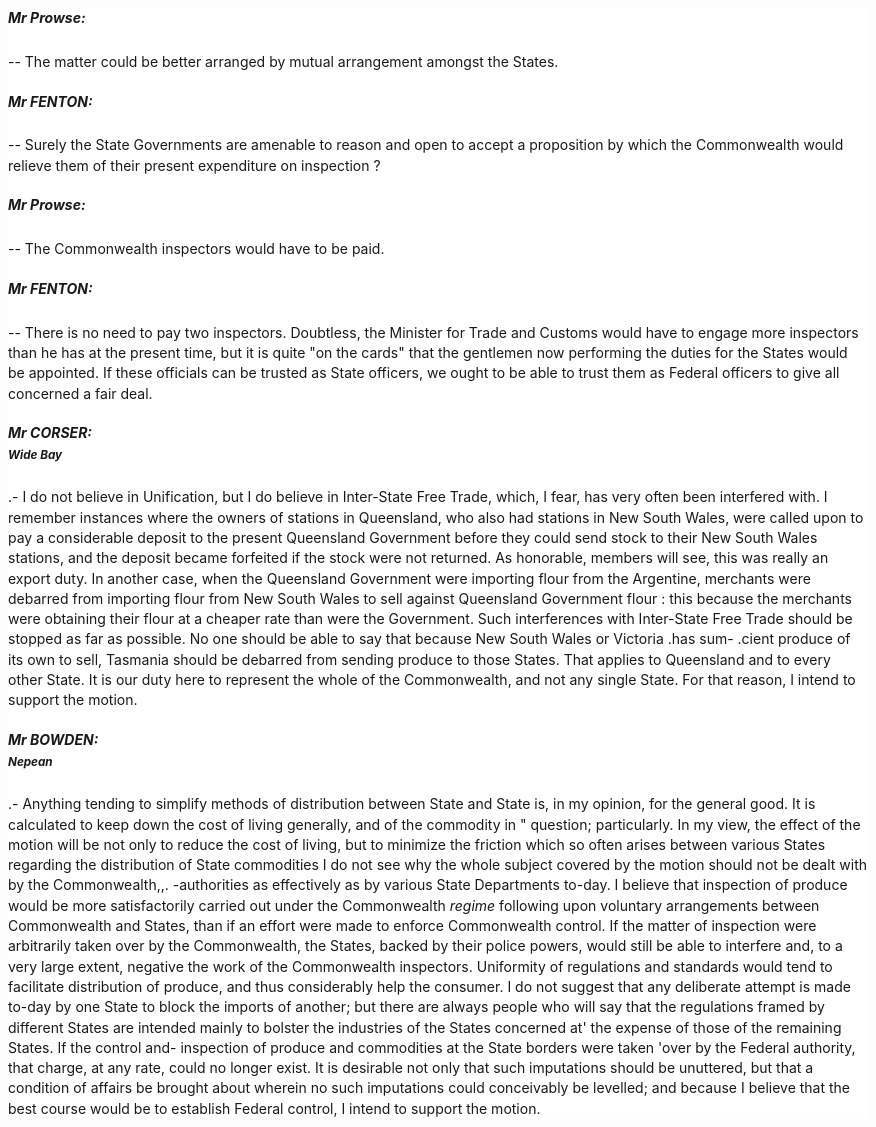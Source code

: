 ##### Mr Prowse:

-- The matter could be better arranged by mutual arrangement amongst the States. 

##### Mr FENTON:

-- Surely the State Governments are amenable to reason and open to accept a proposition by which the Commonwealth would relieve them of their present expenditure on inspection ? 

##### Mr Prowse:

-- The Commonwealth inspectors would have to be paid. 

##### Mr FENTON:

-- There is no need to pay two inspectors. Doubtless, the Minister for Trade and Customs would have to engage more inspectors than he has at the present time, but it is quite "on the cards" that the gentlemen now performing the duties for the States would be appointed. If these officials can be trusted as State officers, we ought to be able to trust them as Federal officers to give all concerned a fair deal. 

##### Mr CORSER:<br><small class="text-muted">Wide Bay</small>

.- I do not believe in Unification, but I do believe  in Inter-State Free Trade, which, I fear, has very often been interfered with. I remember instances where the owners of stations in Queensland, who also had stations in New South Wales, were called upon to pay a considerable deposit to the present Queensland Government before they could send stock to their New South Wales stations, and the deposit became forfeited if the stock were not returned. As honorable, members will see, this was really an export duty. In another case, when the Queensland Government were importing flour from the Argentine, merchants were debarred from importing flour from New South Wales to sell against Queensland Government flour : this because the merchants were obtaining their flour at a cheaper rate than were the Government. Such interferences with Inter-State Free Trade should be stopped as far as possible. No one should be able to say that because New South Wales or Victoria .has sum- .cient produce of its own to sell, Tasmania should be debarred from sending produce to those States. That applies to Queensland and to every other State. It is our duty here to represent the whole of the Commonwealth, and not any single State. For that reason, I intend to support the motion. 

##### Mr BOWDEN:<br><small class="text-muted">Nepean</small>

.- Anything tending to simplify methods of distribution between State and State is, in my opinion, for the general good. It is calculated to keep down the cost of living generally, and of the commodity in " question; particularly. In my view, the effect of the motion will be not only to reduce the cost of living, but to minimize the friction which so often arises between various States regarding the distribution of State commodities I do not see why the whole subject covered by the motion should not be dealt with by the Commonwealth,,. -authorities as effectively as by various State Departments to-day. I believe that inspection of produce would be more satisfactorily carried out under the Commonwealth  *regime*  following upon voluntary arrangements between Commonwealth and States, than if an effort were made to enforce Commonwealth control. If the matter of inspection were arbitrarily taken over by the Commonwealth, the States, backed by their police powers, would still be able to interfere and, to a very large extent, negative the work of the Commonwealth inspectors. Uniformity of regulations and standards would tend to facilitate distribution of produce, and thus considerably help the consumer. I do not suggest that any deliberate attempt is  made to-day by one State to block the imports of another; but there are always people who will say that the regulations framed by different States are intended mainly to bolster the industries of the States concerned at' the expense of those of the remaining States. If the control and- inspection of produce and commodities at the State borders were taken 'over by the Federal authority, that charge, at any rate, could no longer exist. It is desirable not only that such imputations should be unuttered, but that a condition of affairs be brought about wherein no such imputations could conceivably be levelled; and because I believe that the best course would be to establish Federal control, I intend to support the motion. 
